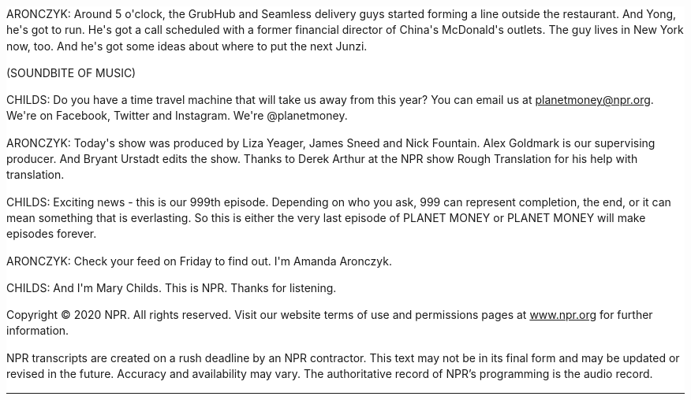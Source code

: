 ARONCZYK: Around 5 o'clock, the GrubHub and Seamless delivery guys started forming a line outside the restaurant. And Yong, he's got to run. He's got a call scheduled with a former financial director of China's McDonald's outlets. The guy lives in New York now, too. And he's got some ideas about where to put the next Junzi.

(SOUNDBITE OF MUSIC)

CHILDS: Do you have a time travel machine that will take us away from this year? You can email us at planetmoney@npr.org. We're on Facebook, Twitter and Instagram. We're @planetmoney.

ARONCZYK: Today's show was produced by Liza Yeager, James Sneed and Nick Fountain. Alex Goldmark is our supervising producer. And Bryant Urstadt edits the show. Thanks to Derek Arthur at the NPR show Rough Translation for his help with translation.

CHILDS: Exciting news - this is our 999th episode. Depending on who you ask, 999 can represent completion, the end, or it can mean something that is everlasting. So this is either the very last episode of PLANET MONEY or PLANET MONEY will make episodes forever.

ARONCZYK: Check your feed on Friday to find out. I'm Amanda Aronczyk.

CHILDS: And I'm Mary Childs. This is NPR. Thanks for listening.

Copyright © 2020 NPR. All rights reserved. Visit our website terms of use and permissions pages at www.npr.org for further information.

NPR transcripts are created on a rush deadline by an NPR contractor. This text may not be in its final form and may be updated or revised in the future. Accuracy and availability may vary. The authoritative record of NPR’s programming is the audio record.

----
